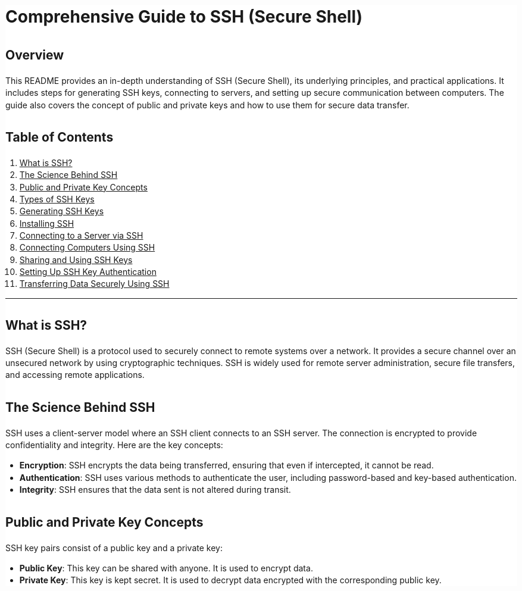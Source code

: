 # Comprehensive Guide to SSH (Secure Shell)

## Overview

This README provides an in-depth understanding of SSH (Secure Shell), its underlying principles, and practical applications. It includes steps for generating SSH keys, connecting to servers, and setting up secure communication between computers. The guide also covers the concept of public and private keys and how to use them for secure data transfer.

## Table of Contents

1. [What is SSH?](#what-is-ssh)
2. [The Science Behind SSH](#the-science-behind-ssh)
3. [Public and Private Key Concepts](#public-and-private-key-concepts)
4. [Types of SSH Keys](#types-of-ssh-keys)
5. [Generating SSH Keys](#generating-ssh-keys)
6. [Installing SSH](#installing-ssh)
7. [Connecting to a Server via SSH](#connecting-to-a-server-via-ssh)
8. [Connecting Computers Using SSH](#connecting-computers-using-ssh)
9. [Sharing and Using SSH Keys](#sharing-and-using-ssh-keys)
10. [Setting Up SSH Key Authentication](#setting-up-ssh-key-authentication)
11. [Transferring Data Securely Using SSH](#transferring-data-securely-using-ssh)

---

## What is SSH?

SSH (Secure Shell) is a protocol used to securely connect to remote systems over a network. It provides a secure channel over an unsecured network by using cryptographic techniques. SSH is widely used for remote server administration, secure file transfers, and accessing remote applications.

## The Science Behind SSH

SSH uses a client-server model where an SSH client connects to an SSH server. The connection is encrypted to provide confidentiality and integrity. Here are the key concepts:

- **Encryption**: SSH encrypts the data being transferred, ensuring that even if intercepted, it cannot be read.
- **Authentication**: SSH uses various methods to authenticate the user, including password-based and key-based authentication.
- **Integrity**: SSH ensures that the data sent is not altered during transit.

## Public and Private Key Concepts

SSH key pairs consist of a public key and a private key:

- **Public Key**: This key can be shared with anyone. It is used to encrypt data.
- **Private Key**: This key is kept secret. It is used to decrypt data encrypted with the corresponding public key.
